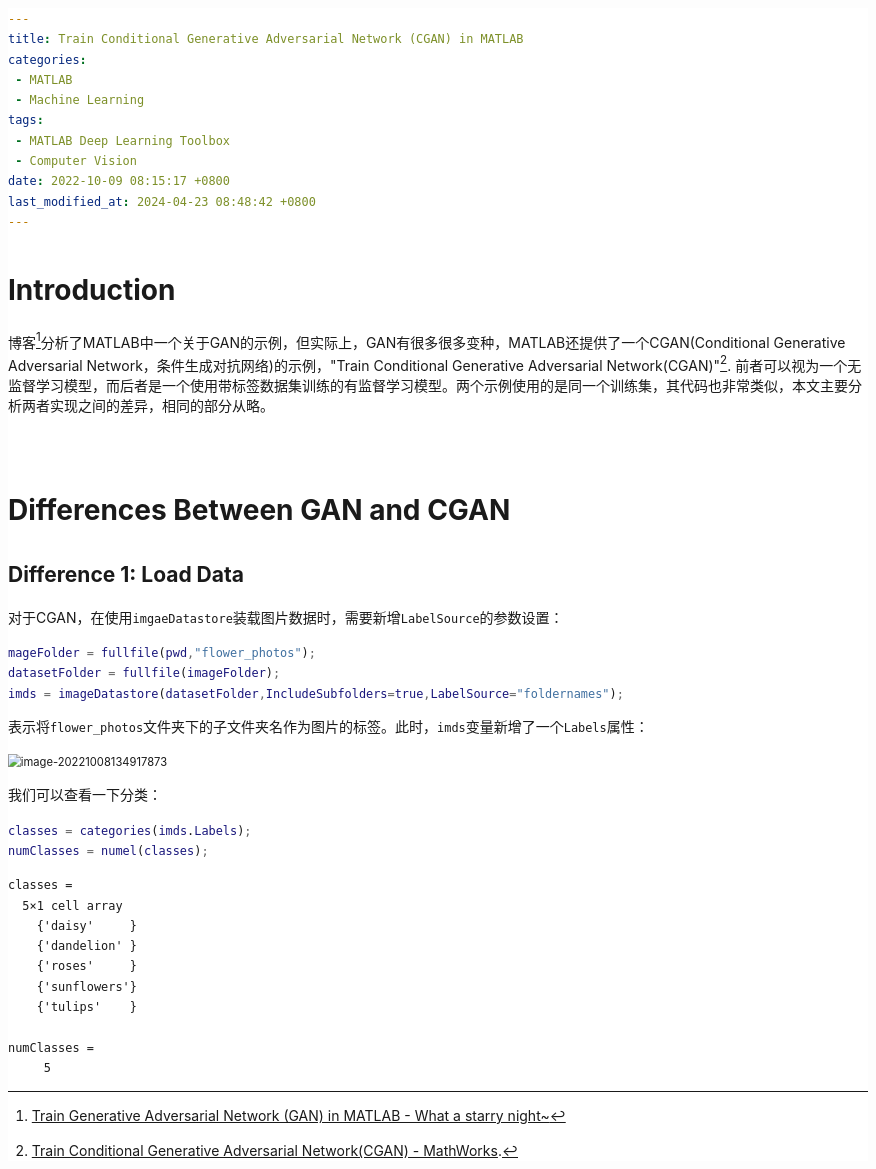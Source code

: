 ```yaml
---
title: Train Conditional Generative Adversarial Network (CGAN) in MATLAB
categories: 
 - MATLAB
 - Machine Learning
tags:
 - MATLAB Deep Learning Toolbox
 - Computer Vision
date: 2022-10-09 08:15:17 +0800
last_modified_at: 2024-04-23 08:48:42 +0800
---
```


# Introduction

博客[^1]分析了MATLAB中一个关于GAN的示例，但实际上，GAN有很多很多变种，MATLAB还提供了一个CGAN(Conditional Generative Adversarial Network，条件生成对抗网络)的示例，"Train Conditional Generative Adversarial Network(CGAN)"[^2]. 前者可以视为一个无监督学习模型，而后者是一个使用带标签数据集训练的有监督学习模型。两个示例使用的是同一个训练集，其代码也非常类似，本文主要分析两者实现之间的差异，相同的部分从略。

<br>

# Differences Between GAN and CGAN


## Difference 1: Load Data

对于CGAN，在使用`imgaeDatastore`装载图片数据时，需要新增`LabelSource`的参数设置：

```matlab
mageFolder = fullfile(pwd,"flower_photos");
datasetFolder = fullfile(imageFolder);
imds = imageDatastore(datasetFolder,IncludeSubfolders=true,LabelSource="foldernames");
```

表示将`flower_photos`文件夹下的子文件夹名作为图片的标签。此时，`imds`变量新增了一个`Labels`属性：

<img src="https://github.com/HelloWorld-1017/blog-images/blob/main/migration/img/image-20221008134917873.png?raw=true" alt="image-20221008134917873" style="zoom:80%;" />

我们可以查看一下分类：

```matlab
classes = categories(imds.Labels);
numClasses = numel(classes);
```

```
classes =
  5×1 cell array
    {'daisy'     }
    {'dandelion' }
    {'roses'     }
    {'sunflowers'}
    {'tulips'    }

numClasses =
     5
```


[^1]: [Train Generative Adversarial Network (GAN) in MATLAB - What a starry night~](https://helloworld-1017.github.io/2022-10-09/08-10-11.html)
[^2]: [Train Conditional Generative Adversarial Network(CGAN) - MathWorks](https://ww2.mathworks.cn/help/deeplearning/ug/train-conditional-generative-adversarial-network.html).
[^3]: [MATLAB `concatenationLayer`: Concatenation layer - MathWorks](https://ww2.mathworks.cn/help/deeplearning/ref/nnet.cnn.layer.concatenationlayer.html).